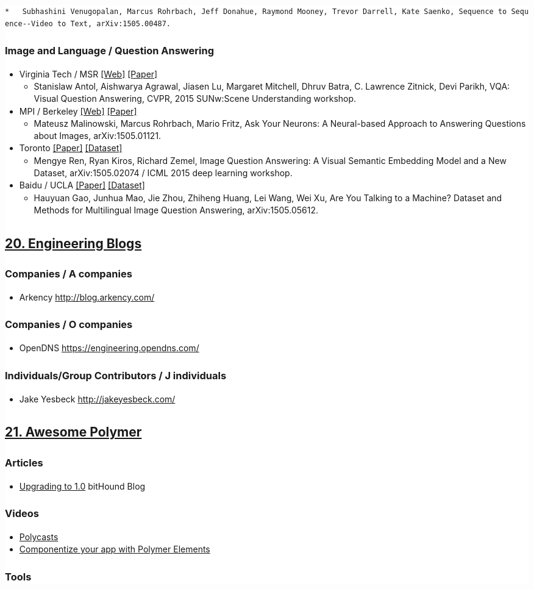     *   Subhashini Venugopalan, Marcus Rohrbach, Jeff Donahue, Raymond Mooney, Trevor Darrell, Kate Saenko, Sequence to Sequence--Video to Text, arXiv:1505.00487.

### Image and Language / Question Answering

*   Virginia Tech / MSR [\[Web\]](http://www.visualqa.org/) [\[Paper\]](http://arxiv.org/pdf/1505.00468)
    *   Stanislaw Antol, Aishwarya Agrawal, Jiasen Lu, Margaret Mitchell, Dhruv Batra, C. Lawrence Zitnick, Devi Parikh, VQA: Visual Question Answering, CVPR, 2015 SUNw:Scene Understanding workshop.
*   MPI / Berkeley [\[Web\]](https://www.mpi-inf.mpg.de/departments/computer-vision-and-multimodal-computing/research/vision-and-language/visual-turing-challenge/) [\[Paper\]](http://arxiv.org/pdf/1505.01121)
    *   Mateusz Malinowski, Marcus Rohrbach, Mario Fritz, Ask Your Neurons: A Neural-based Approach to Answering Questions about Images, arXiv:1505.01121.
*   Toronto [\[Paper\]](http://arxiv.org/pdf/1505.02074) [\[Dataset\]](http://www.cs.toronto.edu/\~mren/imageqa/data/cocoqa/)
    *   Mengye Ren, Ryan Kiros, Richard Zemel, Image Question Answering: A Visual Semantic Embedding Model and a New Dataset, arXiv:1505.02074 / ICML 2015 deep learning workshop.
*   Baidu / UCLA [\[Paper\]](http://arxiv.org/pdf/1505.05612) [\[Dataset\]](https://github.com/kjw0612/awesome-deep-vision/blob/master/README.md/)
    *   Hauyuan Gao, Junhua Mao, Jie Zhou, Zhiheng Huang, Lei Wang, Wei Xu, Are You Talking to a Machine? Dataset and Methods for Multilingual Image Question Answering, arXiv:1505.05612.

## [20. Engineering Blogs](/content/kilimchoi/engineering-blogs/week/README.md)

### Companies / A companies

*   Arkency <http://blog.arkency.com/>

### Companies / O companies

*   OpenDNS <https://engineering.opendns.com/>

### Individuals/Group Contributors / J individuals

*   Jake Yesbeck <http://jakeyesbeck.com/>

## [21. Awesome Polymer](/content/Granze/awesome-polymer/week/README.md)

### Articles

*   [Upgrading to 1.0](https://www.bithound.io/blog/post/upgrading-to-polymer-10) bitHound Blog

### Videos

*   [Polycasts](https://www.youtube.com/playlist?list=PLOU2XLYxmsII5c3Mgw6fNYCzaWrsM3sMN)
*   [Componentize your app with Polymer Elements](https://youtu.be/7WgEuNZCCHk)

### Tools
